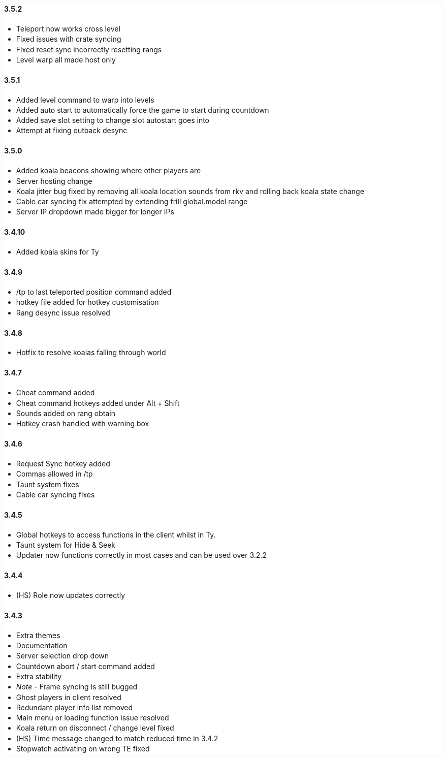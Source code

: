 #### 3.5.2
- Teleport now works cross level
- Fixed issues with crate syncing
- Fixed reset sync incorrectly resetting rangs
- Level warp all made host only

#### 3.5.1
- Added level command to warp into levels
- Added auto start to automatically force the game to start during countdown
- Added save slot setting to change slot autostart goes into
- Attempt at fixing outback desync

#### 3.5.0
- Added koala beacons showing where other players are
- Server hosting change
- Koala jitter bug fixed by removing all koala location sounds from rkv and rolling back koala state change
- Cable car syncing fix attempted by extending frill global.model range
- Server IP dropdown made bigger for longer IPs

#### 3.4.10
- Added koala skins for Ty

#### 3.4.9
- /tp to last teleported position command added
- hotkey file added for hotkey customisation
- Rang desync issue resolved

#### 3.4.8
- Hotfix to resolve koalas falling through world

#### 3.4.7
- Cheat command added
- Cheat command hotkeys added under Alt + Shift
- Sounds added on rang obtain
- Hotkey crash handled with warning box

#### 3.4.6
- Request Sync hotkey added
- Commas allowed in /tp
- Taunt system fixes
- Cable car syncing fixes

#### 3.4.5
- Global hotkeys to access functions in the client whilst in Ty.
- Taunt system for Hide & Seek
- Updater now functions correctly in most cases and can be used over 3.2.2

#### 3.4.4
- (HS) Role now updates correctly

#### 3.4.3
- Extra themes
- [Documentation](./Docs/User/User%20Guide.md)
- Server selection drop down
- Countdown abort / start command added
- Extra stability
- *Note* - Frame syncing is still bugged
- Ghost players in client resolved
- Redundant player info list removed
- Main menu or loading function issue resolved
- Koala return on disconnect / change level fixed
- (HS) Time message changed to match reduced time in 3.4.2
- Stopwatch activating on wrong TE fixed